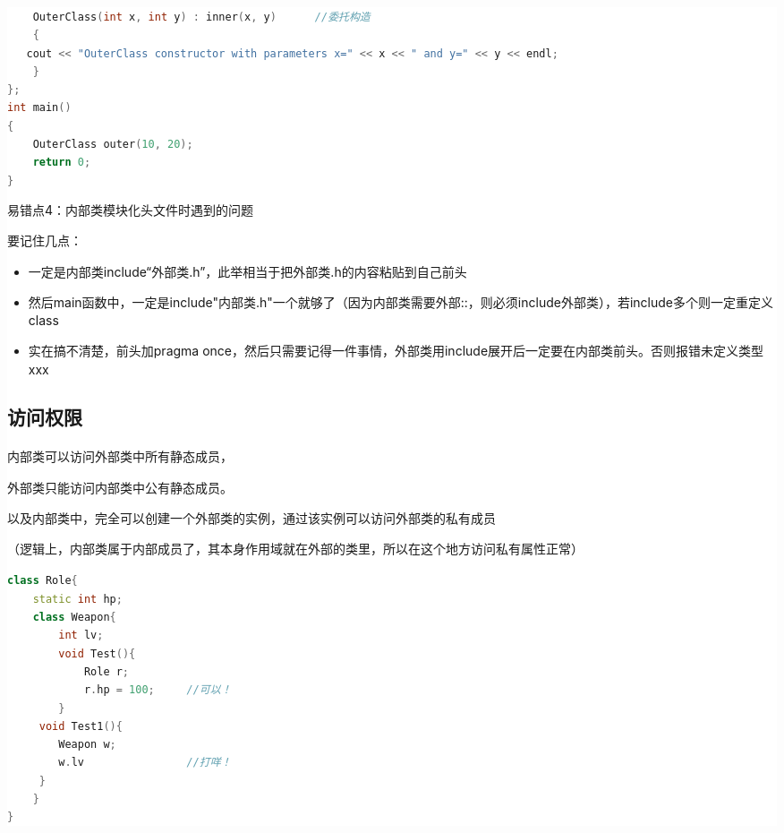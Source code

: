 ```cpp
    OuterClass(int x, int y) : inner(x, y)		//委托构造
    {
   cout << "OuterClass constructor with parameters x=" << x << " and y=" << y << endl;
    }
};
int main()
{
    OuterClass outer(10, 20);
    return 0;
}
```







易错点4：内部类模块化头文件时遇到的问题

要记住几点：

- 一定是内部类include“外部类.h”，此举相当于把外部类.h的内容粘贴到自己前头
- 然后main函数中，一定是include"内部类.h"一个就够了（因为内部类需要外部::，则必须include外部类），若include多个则一定重定义class



- 实在搞不清楚，前头加pragma once，然后只需要记得一件事情，外部类用include展开后一定要在内部类前头。否则报错未定义类型xxx







## 访问权限



内部类可以访问外部类中所有静态成员，

外部类只能访问内部类中公有静态成员。





以及内部类中，完全可以创建一个外部类的实例，通过该实例可以访问外部类的私有成员

（逻辑上，内部类属于内部成员了，其本身作用域就在外部的类里，所以在这个地方访问私有属性正常）

```cpp
class Role{
	static int hp;
    class Weapon{
		int lv;
    	void Test(){
			Role r;
        	r.hp = 100;		//可以！
        }
     void Test1(){
		Weapon w;
     	w.lv				//打咩！
     }
    }
}
```

